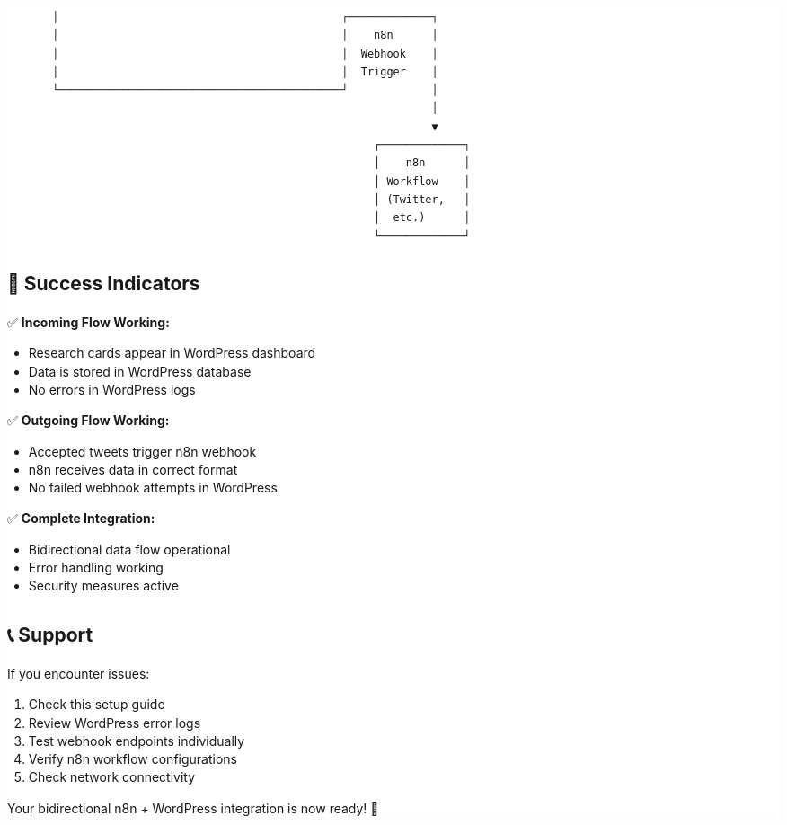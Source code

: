 ```
       │                                            ┌─────────────┐
       │                                            │    n8n      │
       │                                            │  Webhook    │
       │                                            │  Trigger    │
       └────────────────────────────────────────────┘             │
                                                                  │
                                                                  ▼
                                                         ┌─────────────┐
                                                         │    n8n      │
                                                         │ Workflow    │
                                                         │ (Twitter,   │
                                                         │  etc.)      │
                                                         └─────────────┘
```

## 🎉 **Success Indicators**

✅ **Incoming Flow Working:**
- Research cards appear in WordPress dashboard
- Data is stored in WordPress database
- No errors in WordPress logs

✅ **Outgoing Flow Working:**
- Accepted tweets trigger n8n webhook
- n8n receives data in correct format
- No failed webhook attempts in WordPress

✅ **Complete Integration:**
- Bidirectional data flow operational
- Error handling working
- Security measures active

## 📞 **Support**

If you encounter issues:
1. Check this setup guide
2. Review WordPress error logs
3. Test webhook endpoints individually
4. Verify n8n workflow configurations
5. Check network connectivity

Your bidirectional n8n + WordPress integration is now ready! 🚀 